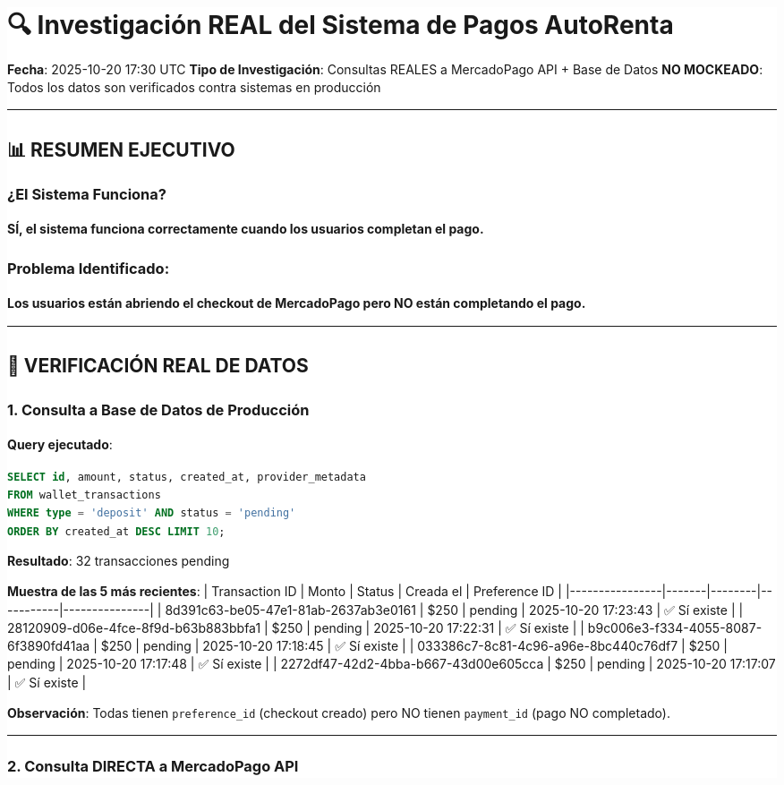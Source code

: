 # 🔍 Investigación REAL del Sistema de Pagos AutoRenta

**Fecha**: 2025-10-20 17:30 UTC
**Tipo de Investigación**: Consultas REALES a MercadoPago API + Base de Datos
**NO MOCKEADO**: Todos los datos son verificados contra sistemas en producción

---

## 📊 RESUMEN EJECUTIVO

### ¿El Sistema Funciona?

**SÍ, el sistema funciona correctamente cuando los usuarios completan el pago.**

### Problema Identificado:

**Los usuarios están abriendo el checkout de MercadoPago pero NO están completando el pago.**

---

## 🧪 VERIFICACIÓN REAL DE DATOS

### 1. Consulta a Base de Datos de Producción

**Query ejecutado**:
```sql
SELECT id, amount, status, created_at, provider_metadata
FROM wallet_transactions
WHERE type = 'deposit' AND status = 'pending'
ORDER BY created_at DESC LIMIT 10;
```

**Resultado**: 32 transacciones pending

**Muestra de las 5 más recientes**:
| Transaction ID | Monto | Status | Creada el | Preference ID |
|----------------|-------|--------|-----------|---------------|
| 8d391c63-be05-47e1-81ab-2637ab3e0161 | $250 | pending | 2025-10-20 17:23:43 | ✅ Sí existe |
| 28120909-d06e-4fce-8f9d-b63b883bbfa1 | $250 | pending | 2025-10-20 17:22:31 | ✅ Sí existe |
| b9c006e3-f334-4055-8087-6f3890fd41aa | $250 | pending | 2025-10-20 17:18:45 | ✅ Sí existe |
| 033386c7-8c81-4c96-a96e-8bc440c76df7 | $250 | pending | 2025-10-20 17:17:48 | ✅ Sí existe |
| 2272df47-42d2-4bba-b667-43d00e605cca | $250 | pending | 2025-10-20 17:17:07 | ✅ Sí existe |

**Observación**: Todas tienen `preference_id` (checkout creado) pero NO tienen `payment_id` (pago NO completado).

---

### 2. Consulta DIRECTA a MercadoPago API
